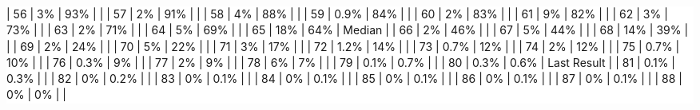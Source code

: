 | 56 | 3% | 93% |  |
| 57 | 2% | 91% |  |
| 58 | 4% | 88% |  |
| 59 | 0.9% | 84% |  |
| 60 | 2% | 83% |  |
| 61 | 9% | 82% |  |
| 62 | 3% | 73% |  |
| 63 | 2% | 71% |  |
| 64 | 5% | 69% |  |
| 65 | 18% | 64% | Median |
| 66 | 2% | 46% |  |
| 67 | 5% | 44% |  |
| 68 | 14% | 39% |  |
| 69 | 2% | 24% |  |
| 70 | 5% | 22% |  |
| 71 | 3% | 17% |  |
| 72 | 1.2% | 14% |  |
| 73 | 0.7% | 12% |  |
| 74 | 2% | 12% |  |
| 75 | 0.7% | 10% |  |
| 76 | 0.3% | 9% |  |
| 77 | 2% | 9% |  |
| 78 | 6% | 7% |  |
| 79 | 0.1% | 0.7% |  |
| 80 | 0.3% | 0.6% | Last Result |
| 81 | 0.1% | 0.3% |  |
| 82 | 0% | 0.2% |  |
| 83 | 0% | 0.1% |  |
| 84 | 0% | 0.1% |  |
| 85 | 0% | 0.1% |  |
| 86 | 0% | 0.1% |  |
| 87 | 0% | 0.1% |  |
| 88 | 0% | 0% |  |
